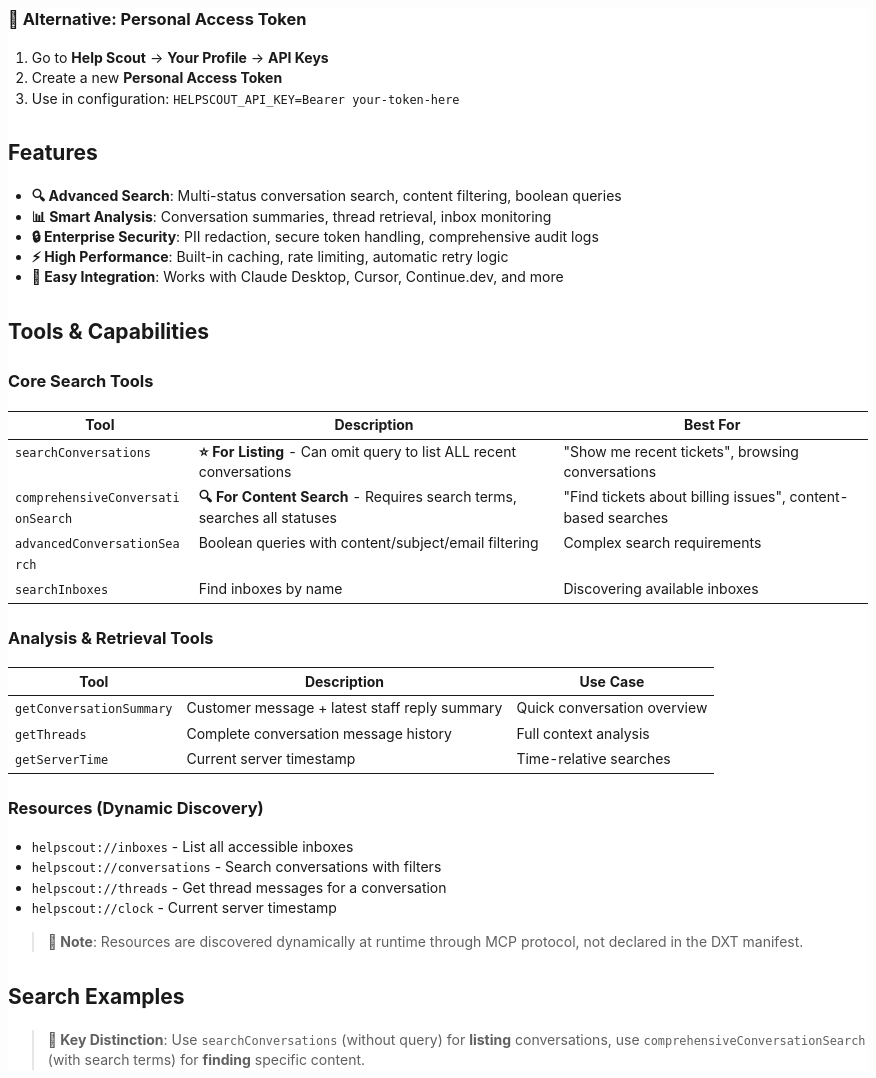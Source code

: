 ### 🔐 **Alternative: Personal Access Token**

1. Go to **Help Scout** → **Your Profile** → **API Keys**  
2. Create a new **Personal Access Token**
3. Use in configuration: `HELPSCOUT_API_KEY=Bearer your-token-here`

## Features

- **🔍 Advanced Search**: Multi-status conversation search, content filtering, boolean queries
- **📊 Smart Analysis**: Conversation summaries, thread retrieval, inbox monitoring  
- **🔒 Enterprise Security**: PII redaction, secure token handling, comprehensive audit logs
- **⚡ High Performance**: Built-in caching, rate limiting, automatic retry logic
- **🎯 Easy Integration**: Works with Claude Desktop, Cursor, Continue.dev, and more

## Tools & Capabilities

### Core Search Tools

| Tool | Description | Best For |
|------|-------------|----------|
| `searchConversations` | **⭐ For Listing** - Can omit query to list ALL recent conversations | "Show me recent tickets", browsing conversations |
| `comprehensiveConversationSearch` | **🔍 For Content Search** - Requires search terms, searches all statuses | "Find tickets about billing issues", content-based searches |
| `advancedConversationSearch` | Boolean queries with content/subject/email filtering | Complex search requirements |
| `searchInboxes` | Find inboxes by name | Discovering available inboxes |

### Analysis & Retrieval Tools

| Tool | Description | Use Case |
|------|-------------|----------|
| `getConversationSummary` | Customer message + latest staff reply summary | Quick conversation overview |
| `getThreads` | Complete conversation message history | Full context analysis |
| `getServerTime` | Current server timestamp | Time-relative searches |

### Resources (Dynamic Discovery)

- `helpscout://inboxes` - List all accessible inboxes
- `helpscout://conversations` - Search conversations with filters  
- `helpscout://threads` - Get thread messages for a conversation
- `helpscout://clock` - Current server timestamp

> **📝 Note**: Resources are discovered dynamically at runtime through MCP protocol, not declared in the DXT manifest.

## Search Examples

> **📝 Key Distinction**: Use `searchConversations` (without query) for **listing** conversations, use `comprehensiveConversationSearch` (with search terms) for **finding** specific content.
